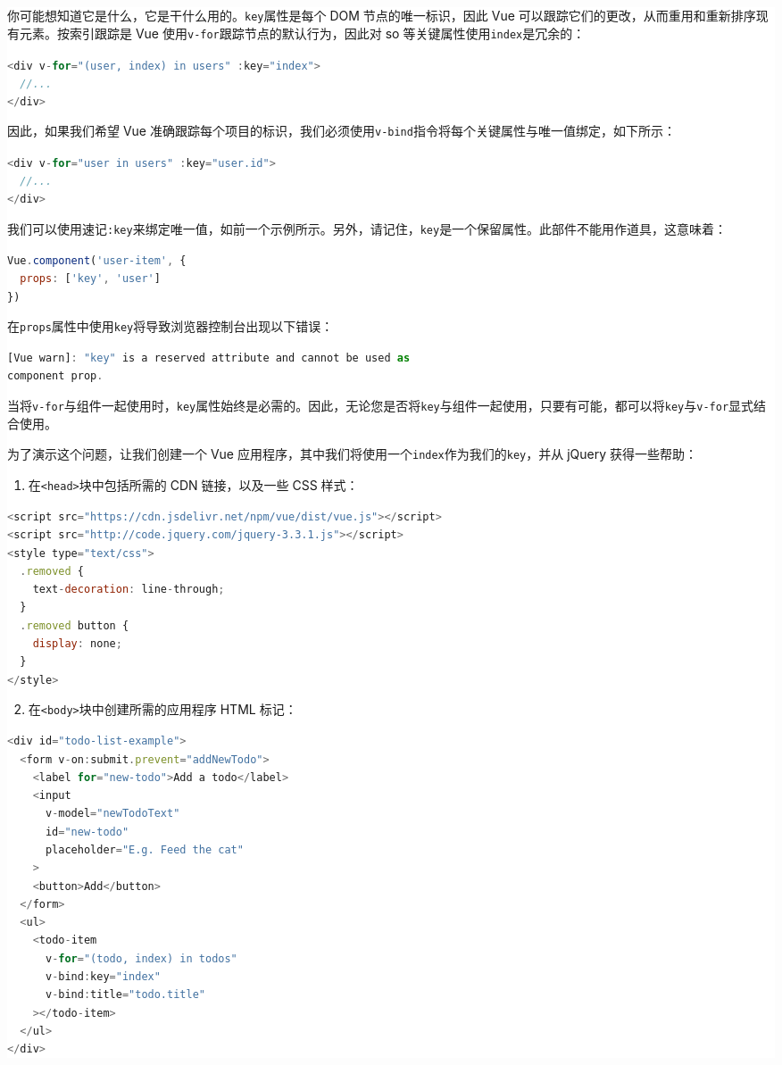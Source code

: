 你可能想知道它是什么，它是干什么用的。`key`属性是每个 DOM 节点的唯一标识，因此 Vue 可以跟踪它们的更改，从而重用和重新排序现有元素。按索引跟踪是 Vue 使用`v-for`跟踪节点的默认行为，因此对 so 等关键属性使用`index`是冗余的：

```js
<div v-for="(user, index) in users" :key="index">
  //...
</div>
```

因此，如果我们希望 Vue 准确跟踪每个项目的标识，我们必须使用`v-bind`指令将每个关键属性与唯一值绑定，如下所示：

```js
<div v-for="user in users" :key="user.id">
  //...
</div>
```

我们可以使用速记`:key`来绑定唯一值，如前一个示例所示。另外，请记住，`key`是一个保留属性。此部件不能用作道具，这意味着：

```js
Vue.component('user-item', {
  props: ['key', 'user']
})
```

在`props`属性中使用`key`将导致浏览器控制台出现以下错误：

```js
[Vue warn]: "key" is a reserved attribute and cannot be used as 
component prop.
```

当将`v-for`与组件一起使用时，`key`属性始终是必需的。因此，无论您是否将`key`与组件一起使用，只要有可能，都可以将`key`与`v-for`显式结合使用。

为了演示这个问题，让我们创建一个 Vue 应用程序，其中我们将使用一个`index`作为我们的`key`，并从 jQuery 获得一些帮助：

1.  在`<head>`块中包括所需的 CDN 链接，以及一些 CSS 样式：

```js
<script src="https://cdn.jsdelivr.net/npm/vue/dist/vue.js"></script>
<script src="http://code.jquery.com/jquery-3.3.1.js"></script>
<style type="text/css">
  .removed {
    text-decoration: line-through;
  }
  .removed button {
    display: none;
  }
</style>
```

2.  在`<body>`块中创建所需的应用程序 HTML 标记：

```js
<div id="todo-list-example">
  <form v-on:submit.prevent="addNewTodo">
    <label for="new-todo">Add a todo</label>
    <input
      v-model="newTodoText"
      id="new-todo"
      placeholder="E.g. Feed the cat"
    >
    <button>Add</button>
  </form>
  <ul>
    <todo-item
      v-for="(todo, index) in todos"
      v-bind:key="index"
      v-bind:title="todo.title"
    ></todo-item>
  </ul>
</div>
```